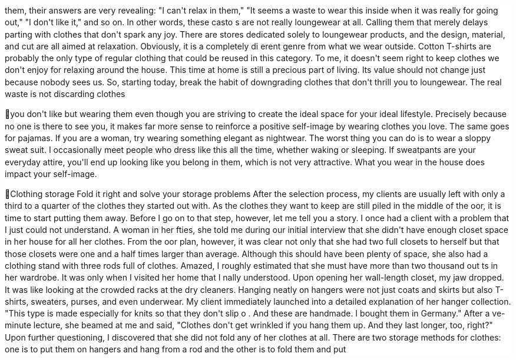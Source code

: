 them, their answers are very revealing: "I can't relax in them," "It
seems a waste to wear this inside when it was really for going out," "I
don't like it," and so on. In other words, these casto s are not really
loungewear at all. Calling them that merely delays parting with clothes
that don't spark any joy. There are stores dedicated solely to
loungewear products, and the design, material, and cut are all aimed at
relaxation. Obviously, it is a completely di erent genre from what we
wear outside. Cotton T-shirts are probably the only type of regular
clothing that could be reused in this category. To me, it doesn't seem
right to keep clothes we don't enjoy for relaxing around the house. This
time at home is still a precious part of living. Its value should not
change just because nobody sees us. So, starting today, break the habit
of downgrading clothes that don't thrill you to loungewear. The real
waste is not discarding clothes

you don't like but wearing them even though you are striving to create
the ideal space for your ideal lifestyle. Precisely because no one is
there to see you, it makes far more sense to reinforce a positive
self-image by wearing clothes you love. The same goes for pajamas. If
you are a woman, try wearing something elegant as nightwear. The worst
thing you can do is to wear a sloppy sweat suit. I occasionally meet
people who dress like this all the time, whether waking or sleeping. If
sweatpants are your everyday attire, you'll end up looking like you
belong in them, which is not very attractive. What you wear in the house
does impact your self-image.

Clothing storage Fold it right and solve your storage problems After the
selection process, my clients are usually left with only a third to a
quarter of the clothes they started out with. As the clothes they want
to keep are still piled in the middle of the oor, it is time to start
putting them away. Before I go on to that step, however, let me tell you
a story. I once had a client with a problem that I just could not
understand. A woman in her fties, she told me during our initial
interview that she didn't have enough closet space in her house for all
her clothes. From the oor plan, however, it was clear not only that she
had two full closets to herself but that those closets were one and a
half times larger than average. Although this should have been plenty of
space, she also had a clothing stand with three rods full of clothes.
Amazed, I roughly estimated that she must have more than two thousand
out ts in her wardrobe. It was only when I visited her home that I nally
understood. Upon opening her wall-length closet, my jaw dropped. It was
like looking at the crowded racks at the dry cleaners. Hanging neatly on
hangers were not just coats and skirts but also T-shirts, sweaters,
purses, and even underwear. My client immediately launched into a
detailed explanation of her hanger collection. "This type is made
especially for knits so that they don't slip o . And these are handmade.
I bought them in Germany." After a ve-minute lecture, she beamed at me
and said, "Clothes don't get wrinkled if you hang them up. And they last
longer, too, right?" Upon further questioning, I discovered that she did
not fold any of her clothes at all. There are two storage methods for
clothes: one is to put them on hangers and hang from a rod and the other
is to fold them and put
